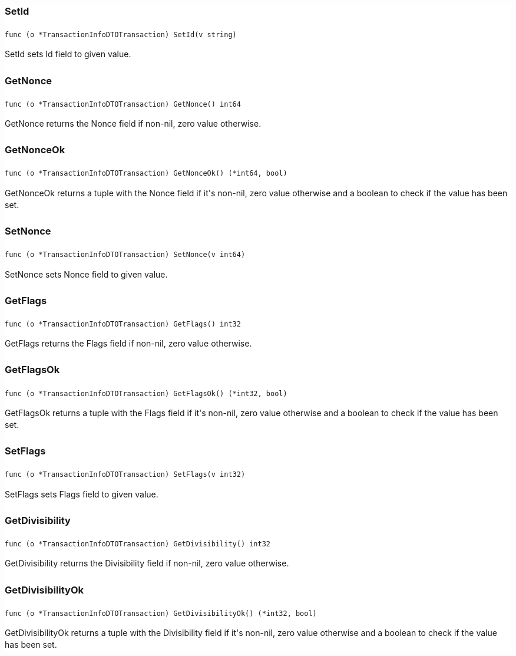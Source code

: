 ### SetId

`func (o *TransactionInfoDTOTransaction) SetId(v string)`

SetId sets Id field to given value.


### GetNonce

`func (o *TransactionInfoDTOTransaction) GetNonce() int64`

GetNonce returns the Nonce field if non-nil, zero value otherwise.

### GetNonceOk

`func (o *TransactionInfoDTOTransaction) GetNonceOk() (*int64, bool)`

GetNonceOk returns a tuple with the Nonce field if it's non-nil, zero value otherwise
and a boolean to check if the value has been set.

### SetNonce

`func (o *TransactionInfoDTOTransaction) SetNonce(v int64)`

SetNonce sets Nonce field to given value.


### GetFlags

`func (o *TransactionInfoDTOTransaction) GetFlags() int32`

GetFlags returns the Flags field if non-nil, zero value otherwise.

### GetFlagsOk

`func (o *TransactionInfoDTOTransaction) GetFlagsOk() (*int32, bool)`

GetFlagsOk returns a tuple with the Flags field if it's non-nil, zero value otherwise
and a boolean to check if the value has been set.

### SetFlags

`func (o *TransactionInfoDTOTransaction) SetFlags(v int32)`

SetFlags sets Flags field to given value.


### GetDivisibility

`func (o *TransactionInfoDTOTransaction) GetDivisibility() int32`

GetDivisibility returns the Divisibility field if non-nil, zero value otherwise.

### GetDivisibilityOk

`func (o *TransactionInfoDTOTransaction) GetDivisibilityOk() (*int32, bool)`

GetDivisibilityOk returns a tuple with the Divisibility field if it's non-nil, zero value otherwise
and a boolean to check if the value has been set.
